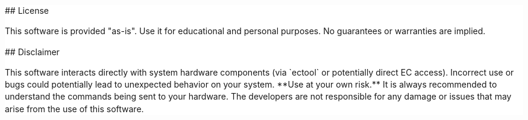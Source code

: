 \#\# License

This software is provided "as-is". Use it for educational and personal purposes. No guarantees or warranties are implied.

\#\# Disclaimer

This software interacts directly with system hardware components (via \`ectool\` or potentially direct EC access). Incorrect use or bugs could potentially lead to unexpected behavior on your system. \*\*Use at your own risk.\*\* It is always recommended to understand the commands being sent to your hardware. The developers are not responsible for any damage or issues that may arise from the use of this software.  
